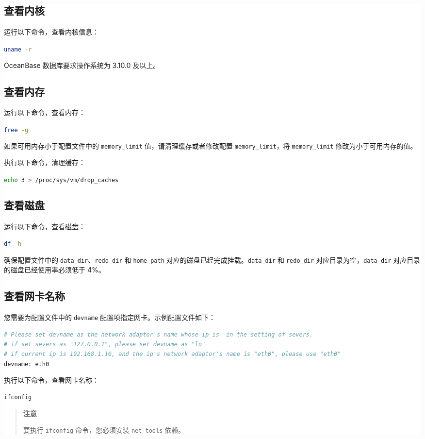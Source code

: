 ## 查看内核

运行以下命令，查看内核信息：

```bash
uname -r
```

OceanBase 数据库要求操作系统为 3.10.0 及以上。

## 查看内存

运行以下命令，查看内存：

```bash
free -g
```

如果可用内存小于配置文件中的 `memory_limit` 值，请清理缓存或者修改配置 `memory_limit`，将 `memory_limit` 修改为小于可用内存的值。

执行以下命令，清理缓存：

```bash
echo 3 > /proc/sys/vm/drop_caches
```

## 查看磁盘

运行以下命令，查看磁盘：

```bash
df -h
```

确保配置文件中的 `data_dir`、`redo_dir` 和 `home_path` 对应的磁盘已经完成挂载。`data_dir` 和 `redo_dir` 对应目录为空，`data_dir` 对应目录的磁盘已经使用率必须低于 4%。

## 查看网卡名称

您需要为配置文件中的 `devname` 配置项指定网卡。示例配置文件如下：

```bash
# Please set devname as the network adaptor's name whose ip is  in the setting of severs.
# if set severs as "127.0.0.1", please set devname as "lo"
# if current ip is 192.168.1.10, and the ip's network adaptor's name is "eth0", please use "eth0"
devname: eth0
```

执行以下命令，查看网卡名称：

```bash
ifconfig
```

> **注意**
>
> 要执行 `ifconfig` 命令，您必须安装 `net-tools` 依赖。
